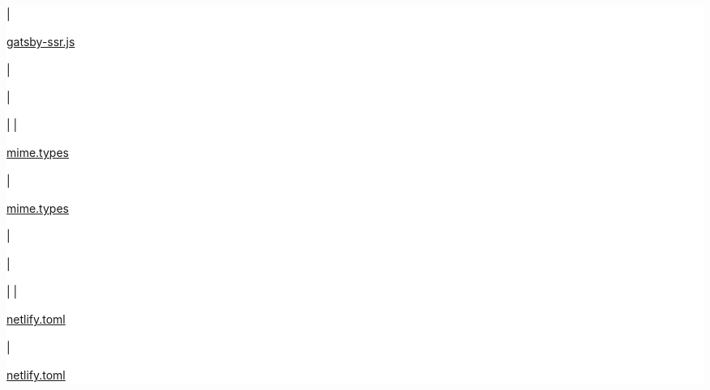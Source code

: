  | 

[gatsby-ssr.js](https://github.com/carbon-design-system/carbon-website/blob/main/gatsby-ssr.js "gatsby-ssr.js")







 | 

 | 

 |
| 

[mime.types](https://github.com/carbon-design-system/carbon-website/blob/main/mime.types "mime.types")







 | 

[mime.types](https://github.com/carbon-design-system/carbon-website/blob/main/mime.types "mime.types")







 | 

 | 

 |
| 

[netlify.toml](https://github.com/carbon-design-system/carbon-website/blob/main/netlify.toml "netlify.toml")







 | 

[netlify.toml](https://github.com/carbon-design-system/carbon-website/blob/main/netlify.toml "netlify.toml")


